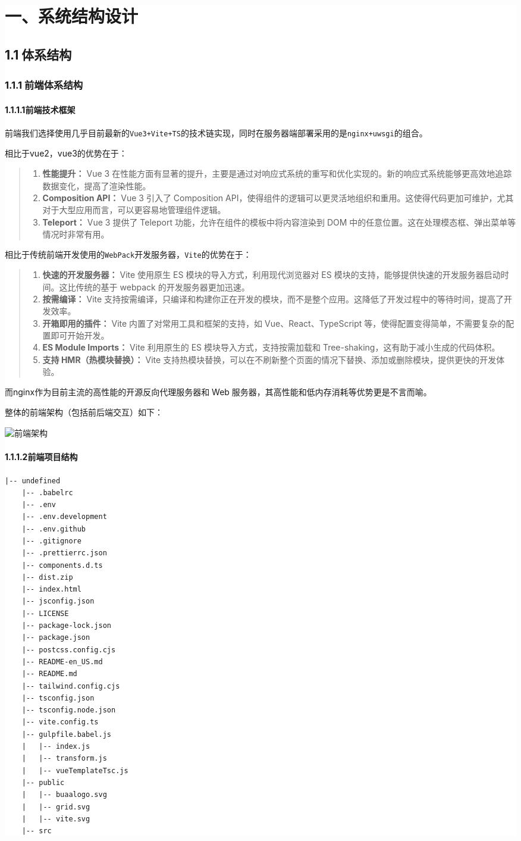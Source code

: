 # 一、系统结构设计

## 1.1 体系结构

### 1.1.1 前端体系结构

#### 1.1.1.1前端技术框架

前端我们选择使用几乎目前最新的`Vue3+Vite+TS`的技术链实现，同时在服务器端部署采用的是`nginx+uwsgi`的组合。

相比于vue2，vue3的优势在于：

> 1. **性能提升：** Vue 3 在性能方面有显著的提升，主要是通过对响应式系统的重写和优化实现的。新的响应式系统能够更高效地追踪数据变化，提高了渲染性能。
> 2. **Composition API：** Vue 3 引入了 Composition API，使得组件的逻辑可以更灵活地组织和重用。这使得代码更加可维护，尤其对于大型应用而言，可以更容易地管理组件逻辑。
> 3. **Teleport：** Vue 3 提供了 Teleport 功能，允许在组件的模板中将内容渲染到 DOM 中的任意位置。这在处理模态框、弹出菜单等情况时非常有用。

相比于传统前端开发使用的`WebPack`开发服务器，`Vite`的优势在于：

> 1. **快速的开发服务器：** Vite 使用原生 ES 模块的导入方式，利用现代浏览器对 ES 模块的支持，能够提供快速的开发服务器启动时间。这比传统的基于 webpack 的开发服务器更加迅速。
> 2. **按需编译：** Vite 支持按需编译，只编译和构建你正在开发的模块，而不是整个应用。这降低了开发过程中的等待时间，提高了开发效率。
> 3. **开箱即用的插件：** Vite 内置了对常用工具和框架的支持，如 Vue、React、TypeScript 等，使得配置变得简单，不需要复杂的配置即可开始开发。
> 4. **ES Module Imports：** Vite 利用原生的 ES 模块导入方式，支持按需加载和 Tree-shaking，这有助于减小生成的代码体积。
> 5. **支持 HMR（热模块替换）：** Vite 支持热模块替换，可以在不刷新整个页面的情况下替换、添加或删除模块，提供更快的开发体验。

而nginx作为目前主流的高性能的开源反向代理服务器和 Web 服务器，其高性能和低内存消耗等优势更是不言而喻。

整体的前端架构（包括前后端交互）如下：

![前端架构](https://alist.sanyue.site/d/imgbed/202312141837446.png)

#### 1.1.1.2前端项目结构

```
|-- undefined
    |-- .babelrc
    |-- .env
    |-- .env.development
    |-- .env.github
    |-- .gitignore
    |-- .prettierrc.json
    |-- components.d.ts
    |-- dist.zip
    |-- index.html
    |-- jsconfig.json
    |-- LICENSE
    |-- package-lock.json
    |-- package.json
    |-- postcss.config.cjs
    |-- README-en_US.md
    |-- README.md
    |-- tailwind.config.cjs
    |-- tsconfig.json
    |-- tsconfig.node.json
    |-- vite.config.ts
    |-- gulpfile.babel.js
    |   |-- index.js
    |   |-- transform.js
    |   |-- vueTemplateTsc.js
    |-- public
    |   |-- buaalogo.svg
    |   |-- grid.svg
    |   |-- vite.svg
    |-- src
```